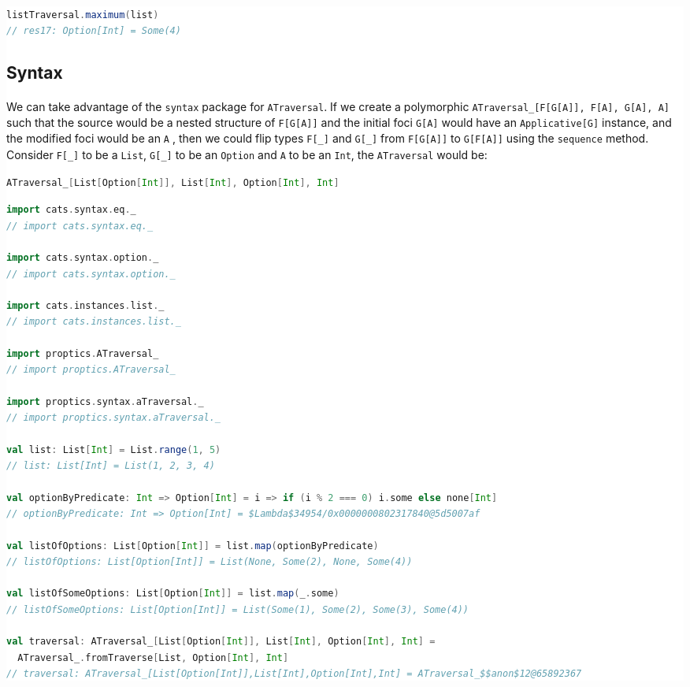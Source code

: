 ```scala
listTraversal.maximum(list)
// res17: Option[Int] = Some(4)
```

## Syntax

We can take advantage of the `syntax` package for `ATraversal`.
If we create a polymorphic `ATraversal_[F[G[A]], F[A], G[A], A]` such that the source would be a nested structure of `F[G[A]]` and  the initial foci `G[A]` would have an `Applicative[G]` instance, and the modified foci would be an `A` , then we could
flip types `F[_]` and `G[_]` from `F[G[A]]` to `G[F[A]]` using the `sequence` method.<br/>
Consider `F[_]` to be a `List`, `G[_]` to be an `Option` and `A` to be an `Int`, the `ATraversal` would be:

```scala
ATraversal_[List[Option[Int]], List[Int], Option[Int], Int]
``` 

```scala
import cats.syntax.eq._
// import cats.syntax.eq._

import cats.syntax.option._
// import cats.syntax.option._

import cats.instances.list._
// import cats.instances.list._

import proptics.ATraversal_
// import proptics.ATraversal_

import proptics.syntax.aTraversal._
// import proptics.syntax.aTraversal._

val list: List[Int] = List.range(1, 5)
// list: List[Int] = List(1, 2, 3, 4)

val optionByPredicate: Int => Option[Int] = i => if (i % 2 === 0) i.some else none[Int]
// optionByPredicate: Int => Option[Int] = $Lambda$34954/0x0000000802317840@5d5007af

val listOfOptions: List[Option[Int]] = list.map(optionByPredicate)
// listOfOptions: List[Option[Int]] = List(None, Some(2), None, Some(4))

val listOfSomeOptions: List[Option[Int]] = list.map(_.some)
// listOfSomeOptions: List[Option[Int]] = List(Some(1), Some(2), Some(3), Some(4))

val traversal: ATraversal_[List[Option[Int]], List[Int], Option[Int], Int] = 
  ATraversal_.fromTraverse[List, Option[Int], Int]
// traversal: ATraversal_[List[Option[Int]],List[Int],Option[Int],Int] = ATraversal_$$anon$12@65892367
```
